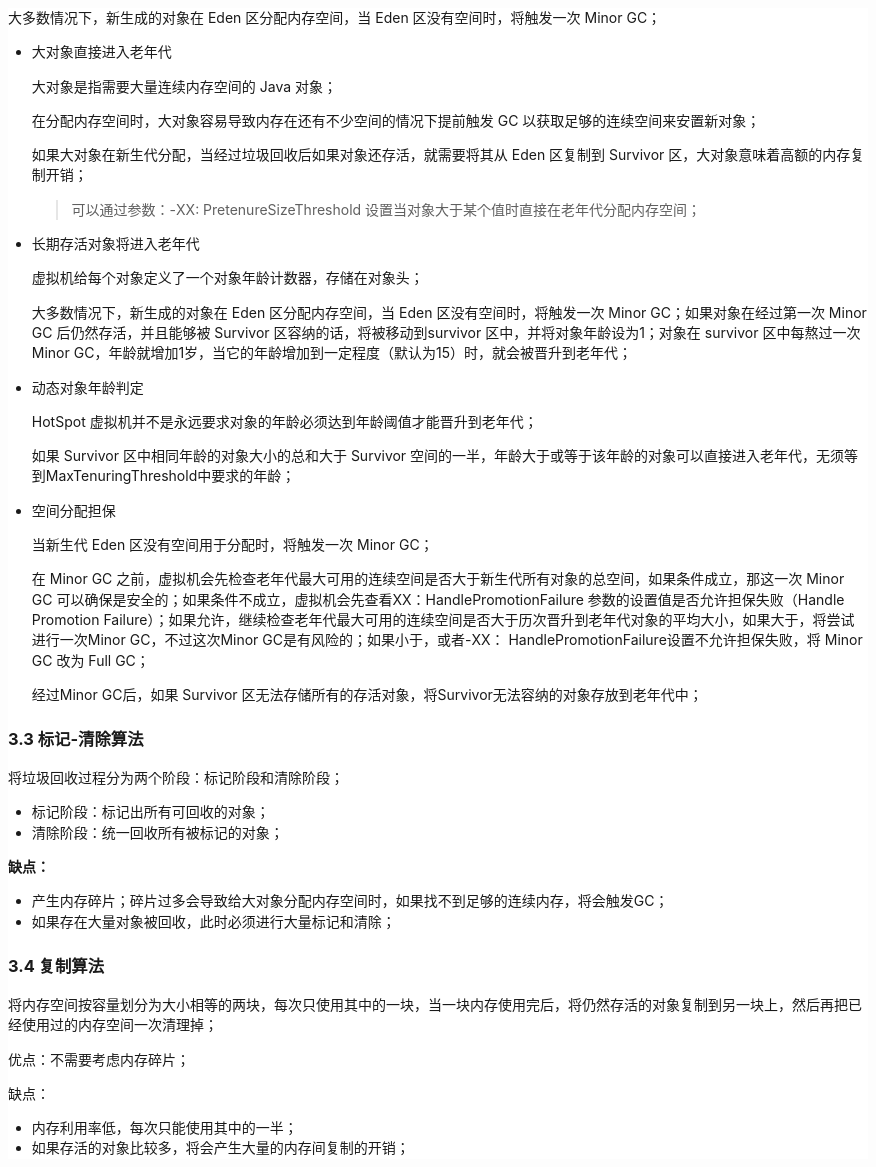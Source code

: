   大多数情况下，新生成的对象在 Eden 区分配内存空间，当 Eden 区没有空间时，将触发一次 Minor GC；

+ 大对象直接进入老年代

  大对象是指需要大量连续内存空间的 Java 对象；

  在分配内存空间时，大对象容易导致内存在还有不少空间的情况下提前触发 GC 以获取足够的连续空间来安置新对象；

  如果大对象在新生代分配，当经过垃圾回收后如果对象还存活，就需要将其从 Eden 区复制到 Survivor 区，大对象意味着高额的内存复制开销；

  > 可以通过参数：-XX: PretenureSizeThreshold 设置当对象大于某个值时直接在老年代分配内存空间；

+ 长期存活对象将进入老年代

  虚拟机给每个对象定义了一个对象年龄计数器，存储在对象头；

  大多数情况下，新生成的对象在 Eden 区分配内存空间，当 Eden 区没有空间时，将触发一次 Minor GC；如果对象在经过第一次 Minor GC 后仍然存活，并且能够被 Survivor 区容纳的话，将被移动到survivor 区中，并将对象年龄设为1；对象在 survivor 区中每熬过一次 Minor GC，年龄就增加1岁，当它的年龄增加到一定程度（默认为15）时，就会被晋升到老年代；

+ 动态对象年龄判定

  HotSpot 虚拟机并不是永远要求对象的年龄必须达到年龄阈值才能晋升到老年代；

  如果 Survivor 区中相同年龄的对象大小的总和大于 Survivor 空间的一半，年龄大于或等于该年龄的对象可以直接进入老年代，无须等到MaxTenuringThreshold中要求的年龄；

+ 空间分配担保

  当新生代 Eden 区没有空间用于分配时，将触发一次 Minor GC；

  在 Minor GC 之前，虚拟机会先检查老年代最大可用的连续空间是否大于新生代所有对象的总空间，如果条件成立，那这一次 Minor GC 可以确保是安全的；如果条件不成立，虚拟机会先查看XX：HandlePromotionFailure 参数的设置值是否允许担保失败（Handle Promotion Failure）；如果允许，继续检查老年代最大可用的连续空间是否大于历次晋升到老年代对象的平均大小，如果大于，将尝试进行一次Minor GC，不过这次Minor GC是有风险的；如果小于，或者-XX： HandlePromotionFailure设置不允许担保失败，将 Minor GC 改为 Full GC；

  经过Minor GC后，如果 Survivor 区无法存储所有的存活对象，将Survivor无法容纳的对象存放到老年代中；



### 3.3 标记-清除算法

将垃圾回收过程分为两个阶段：标记阶段和清除阶段；

+ 标记阶段：标记出所有可回收的对象；
+ 清除阶段：统一回收所有被标记的对象；

**缺点：**

+ 产生内存碎片；碎片过多会导致给大对象分配内存空间时，如果找不到足够的连续内存，将会触发GC；
+ 如果存在大量对象被回收，此时必须进行大量标记和清除；



### 3.4 复制算法

将内存空间按容量划分为大小相等的两块，每次只使用其中的一块，当一块内存使用完后，将仍然存活的对象复制到另一块上，然后再把已经使用过的内存空间一次清理掉；

优点：不需要考虑内存碎片；

缺点：

+ 内存利用率低，每次只能使用其中的一半；
+ 如果存活的对象比较多，将会产生大量的内存间复制的开销；
